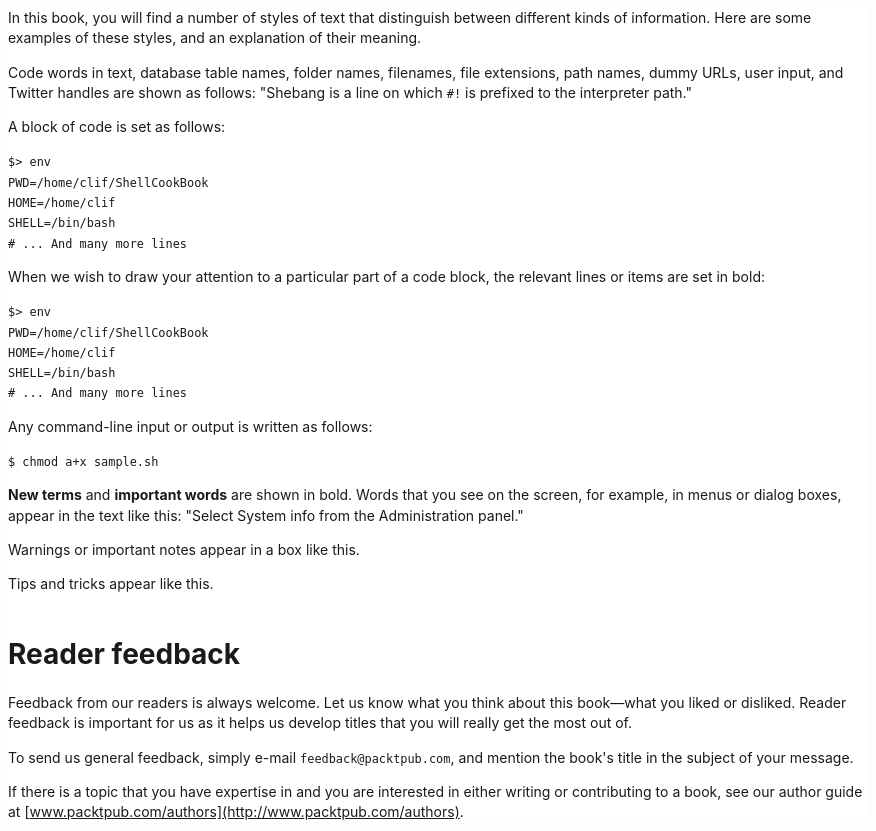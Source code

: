 In this book, you will find a number of styles of text that distinguish between different kinds of information. Here are some examples of these styles, and an explanation of their meaning.

Code words in text, database table names, folder names, filenames, file extensions, path names, dummy URLs, user input, and Twitter handles are shown as follows: "Shebang is a line on which `#!` is prefixed to the interpreter path."

A block of code is set as follows:

```
$> env 
PWD=/home/clif/ShellCookBook 
HOME=/home/clif 
SHELL=/bin/bash 
# ... And many more lines

```

When we wish to draw your attention to a particular part of a code block, the relevant lines or items are set in bold:

```
$> env 
PWD=/home/clif/ShellCookBook 
HOME=/home/clif 
SHELL=/bin/bash 
# ... And many more lines

```

Any command-line input or output is written as follows:

```
$ chmod a+x sample.sh

```

**New terms** and **important words** are shown in bold. Words that you see on the screen, for example, in menus or dialog boxes, appear in the text like this: "Select System info from the Administration panel."

Warnings or important notes appear in a box like this.

Tips and tricks appear like this.

# Reader feedback

Feedback from our readers is always welcome. Let us know what you think about this book—what you liked or disliked. Reader feedback is important for us as it helps us develop titles that you will really get the most out of.

To send us general feedback, simply e-mail `feedback@packtpub.com`, and mention the book's title in the subject of your message.

If there is a topic that you have expertise in and you are interested in either writing or contributing to a book, see our author guide at [www.packtpub.com/authors](http://www.packtpub.com/authors).
